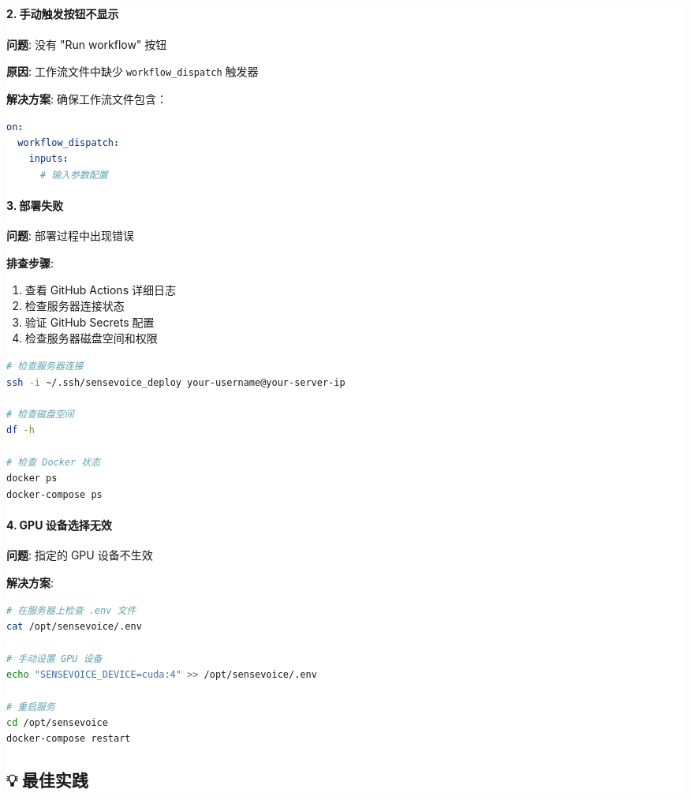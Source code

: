#### 2. 手动触发按钮不显示

**问题**: 没有 "Run workflow" 按钮

**原因**: 工作流文件中缺少 `workflow_dispatch` 触发器

**解决方案**: 确保工作流文件包含：
```yaml
on:
  workflow_dispatch:
    inputs:
      # 输入参数配置
```

#### 3. 部署失败

**问题**: 部署过程中出现错误

**排查步骤**:
1. 查看 GitHub Actions 详细日志
2. 检查服务器连接状态
3. 验证 GitHub Secrets 配置
4. 检查服务器磁盘空间和权限

```bash
# 检查服务器连接
ssh -i ~/.ssh/sensevoice_deploy your-username@your-server-ip

# 检查磁盘空间
df -h

# 检查 Docker 状态
docker ps
docker-compose ps
```

#### 4. GPU 设备选择无效

**问题**: 指定的 GPU 设备不生效

**解决方案**:
```bash
# 在服务器上检查 .env 文件
cat /opt/sensevoice/.env

# 手动设置 GPU 设备
echo "SENSEVOICE_DEVICE=cuda:4" >> /opt/sensevoice/.env

# 重启服务
cd /opt/sensevoice
docker-compose restart
```

## 💡 最佳实践
